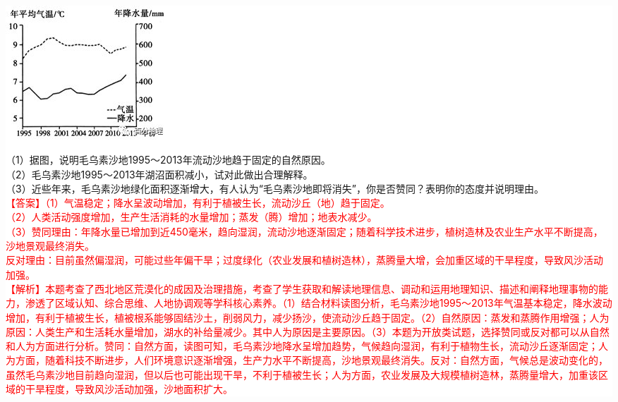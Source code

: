 ![img](../images/微专题之017景观的变化12.jpg)   
   
（1）据图，说明毛乌素沙地1995～2013年流动沙地趋于固定的自然原因。   
（2）毛乌素沙地1995～2013年湖沼面积减小，试对此做出合理解释。   
（3）近些年来，毛乌素沙地绿化面积逐渐增大，有人认为“毛乌素沙地即将消失”，你是否赞同？表明你的态度并说明理由。   
<span style="color: rgb(255, 0, 0);">【答案】（1）气温稳定；降水呈波动增加，有利于植被生长，流动沙丘（地）趋于固定。</span>   
<span style="color: rgb(255, 0, 0);">（2）人类活动强度增加，生产生活消耗的水量增加；蒸发（腾）增加；地表水减少。</span>   
<span style="color: rgb(255, 0, 0);">（3）赞同理由：年降水量已增加到近450毫米，趋向湿润，流动沙地逐渐固定；随着科学技术进步，植树造林及农业生产水平不断提高，沙地景观最终消失。</span>   
<span style="color: rgb(255, 0, 0);">反对理由：目前虽然偏湿润，可能过些年偏干旱；过度绿化（农业发展和植树造林），蒸腾量大增，会加重区域的干旱程度，导致风沙活动加强。</span>   
<span style="color: rgb(255, 0, 0);">【解析】本题考查了西北地区荒漠化的成因及治理措施，考查了学生获取和解读地理信息、调动和运用地理知识、描述和阐释地理事物的能力，渗透了区域认知、综合思维、人地协调观等学科核心素养。（1）结合材料读图分析，毛乌素沙地1995～2013年气温基本稳定，降水波动增加，有利于植被生长，植被根系能够固结沙土，削弱风力，减少扬沙，使流动沙丘趋于固定。（2）自然原因：蒸发和蒸腾作用增强；人为原因：人类生产和生活耗水量增加，湖水的补给量减少。其中人为原因是主要原因。（3）本题为开放类试题，选择赞同或反对都可以从自然和人为方面进行分析。赞同：自然方面，读图可知，毛乌素沙地降水呈增加趋势，气候趋向湿润，有利于植物生长，流动沙丘逐渐固定；人为方面，随着科技不断进步，人们环境意识逐渐增强，生产力水平不断提高，沙地景观最终消失。反对：自然方面，气候总是波动变化的，虽然毛乌素沙地目前趋向湿润，但以后也可能出现干旱，不利于植被生长；人为方面，农业发展及大规模植树造林，蒸腾量增大，加重该区域的干旱程度，导致风沙活动加强，沙地面积扩大。</span>
